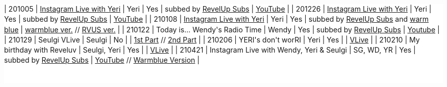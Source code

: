 | 201005 |                   [Instagram Live with Yeri][instalive]                   | Yeri          |  Yes   |              subbed by [RevelUp Subs][rvus]              |                               [YouTube](https://youtu.be/4nfi8OERL6w)                                |
| 201226 |                   [Instagram Live with Yeri][instalive]                   | Yeri          |  Yes   |              subbed by [RevelUp Subs][rvus]              |                               [YouTube](https://youtu.be/bdqe4tLb-l4)                                |
| 210108 |                   [Instagram Live with Yeri][instalive]                   | Yeri          |  Yes   | subbed by [RevelUp Subs][rvus] and [warm blue][warmblue] |      [warmblue ver.](https://youtu.be/zUBN0vm8dLU) // [RVUS ver.](https://youtu.be/Wq1aPlgM-P4)      |
| 210122 |                      Today is... Wendy's Radio Time                       | Wendy         |  Yes   |              subbed by [RevelUp Subs][rvus]              |                               [Youtube](https://youtu.be/e57Zr29Jk1Q)                                |
| 210129 |                               Seulgi VLive                                | Seulgi        |   No   |                                                          | [1st Part](https://www.vlive.tv/post/1-21079894) // [2nd Part](https://www.vlive.tv/post/0-21073061) |
| 210206 |                            YERI's don't worRI                             | Yeri          |  Yes   |                                                          |                            [VLive](https://www.vlive.tv/post/1-21179700)                             |
| 210210 |                         My birthday with Reveluv                          | Seulgi, Yeri  |  Yes   |                                                          |                              [VLive](https://www.vlive.tv/video/236560)                              |
| 210421 |                 Instagram Live with Wendy, Yeri & Seulgi                  | SG, WD, YR    |  Yes   |              subbed by [RevelUp Subs][rvus]              |     [YouTube](https://youtu.be/8nc_Tvjm_y4) // [Warmblue Version](https://youtu.be/qjOzyhjgi1w)      |

&#x200b;

[eyecontact]: ./shows/eye-contact-cam.md
[instalive]: ./shows/instagram-lives.md
[comebacklive]: ./shows/comeback-lives.md
[liev]: ./shows/vlive-liev.md
[warmblue]: https://www.youtube.com/channel/UC74OVvBafaQKD2RBOvhK_XQ
[rvus]: https://revelupsubs.com/
[yermbear]: https://www.youtube.com/channel/UC2ovJWPCbyGSKzlrQ4uq88w
[dreamluv_subs]: https://www.youtube.com/channel/UCLGPR1aF5L9zy1JZMBArf7g
[dreamluv_subs-dm]: https://www.dailymotion.com/dreamluv-subs


[150313_yt1]: https://youtu.be/PHh-XLLVyXs
[150313_yt2]: https://youtu.be/UX7_R25cwQs
[150313_yt3]: https://youtu.be/8Ui_F77Z1ZI
[150313_dm]: https://www.dailymotion.com/video/x2jmw83
[150318_cb_1]: https://www.dailymotion.com/video/x2jwh1n
[150318_cb_2]: https://www.dailymotion.com/video/x2jycnl
[150318_cb_3]: https://www.dailymotion.com/video/x2k1etq
[150318_cb_4]: https://www.dailymotion.com/video/x2k9r7m
[150318_cb_5]: https://www.dailymotion.com/video/x2kb7di
[150318_cb_6]: https://www.dailymotion.com/video/x2km1ul
[151002_rvus]: https://revelupsubs.com/2015/10/02/eng-151002-red-velvet-naver-v-5th-live-ep-5/
[151002_mega]: https://mega.nz/#!ZxgUVAZY!9SPGlyQYYnfiNEM51bxc1Cp2bbPByzJbhQ1ZOAdIHxg
[151002_kb_naver5]: https://telemaxus.keybase.pub/rv/livestream/151002%20Naver%20Live%205th%20Live%20Episode%205.mp4
[151002_vl]: https://www.vlive.tv/video/2200
[160414_kb_know-bro]: https://telemaxus.keybase.pub/rv/livestream/160414%20Red%20Velvet%20-%20Knowing%20Bros%20FB%20Live%20with%20Heechul%20of%20Super%20Junior.mp4
[161122_baekhyun]: https://youtu.be/BbWH0fmOJBg
[161122_heechul]: https://youtu.be/DtGqcVLdwDw
[161122_seulgi_baekhyun]: https://youtu.be/HVsrvSiCxr0
[161122_seulgi_heechul]: https://youtu.be/h4j7zPfCzRs
[170428_gd_1]: https://drive.google.com/file/d/15h5gZ4oocCQd7pm9iQ2QGOHZPhsAAB9A/view
[171130_ig_yeri_w_saeron]: https://telemaxus.keybase.pub/rv/livestream/171130%20Yeri%20Instagram%20Live%20w%20Saeron.mp4
[180205_oksusu_live]: https://telemaxus.keybase.pub/rv/livestream/180205%20Red%20Velvet%20-%20Oksusu%20Live%20Mukbang.mp4
[180826_eyecontact-ir]: https://youtu.be/nM6otQqddMc
[180826_eyecontact-sg]: https://youtu.be/uhn1vCPwwAM
[180826_eyecontact-wd]: https://youtu.be/_jWuEMV8EVg
[180826_eyecontact-jo]: https://youtu.be/aNr4MPhkIVI
[180826_eyecontact-yr]: https://youtu.be/ZhzpevDbGO4
[181008_oksusu_rvus]: https://revelupsubs.com/2018/10/08/eng-181008-red-velvet-oksusu-live/
[181008_oksusu_dm]: https://www.dailymotion.com/embed/video/k5Xr8kYl740CuTt4DWn
[181008_oksusu_googledrive]: https://drive.google.com/file/d/1GwTH2jF89_FF5CckRBtcSpXdzLNLokpu/view
[181008_oksusu_kb]: https://telemaxus.keybase.pub/rv/livestream/181008%20Red%20Velvet%20-%20Level%20Up!%20Project%20S3%20Wrap-Up%20Oksusu%20Live.mp4